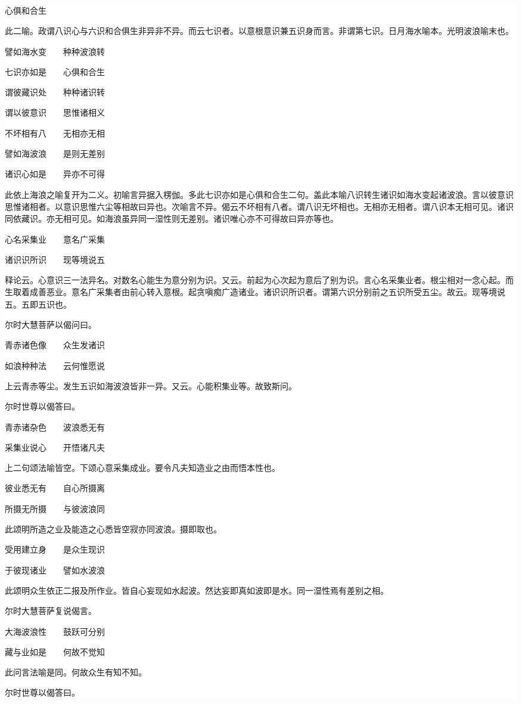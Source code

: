 心俱和合生  

此二喻。政谓八识心与六识和合俱生非异非不异。而云七识者。以意根意识兼五识身而言。非谓第七识。日月海水喻本。光明波浪喻末也。  

譬如海水变　　种种波浪转  

七识亦如是　　心俱和合生  

谓彼藏识处　　种种诸识转  

谓以彼意识　　思惟诸相义  

不坏相有八　　无相亦无相  

譬如海波浪　　是则无差别  

诸识心如是　　异亦不可得  

此依上海浪之喻复开为二义。初喻言异据入楞伽。多此七识亦如是心俱和合生二句。盖此本喻八识转生诸识如海水变起诸波浪。言以彼意识思惟诸相者。以意识思惟六尘等相故曰异也。次喻言不异。偈云不坏相有八者。谓八识无坏相也。无相亦无相者。谓八识本无相可见。诸识同依藏识。亦无相可见。如海浪虽异同一湿性则无差别。诸识唯心亦不可得故曰异亦等也。  

心名采集业　　意名广采集  

诸识识所识　　现等境说五  

释论云。心意识三一法异名。对数名心能生为意分别为识。又云。前起为心次起为意后了别为识。言心名采集业者。根尘相对一念心起。而生取着成善恶业。意名广采集者由前心转入意根。起贪嗔痴广造诸业。诸识识所识者。谓第六识分别前之五识所受五尘。故云。现等境说五。五即五识也。  

尔时大慧菩萨以偈问曰。  

青赤诸色像　　众生发诸识  

如浪种种法　　云何惟愿说  

上云青赤等尘。发生五识如海波浪皆非一异。又云。心能积集业等。故致斯问。  

尔时世尊以偈答曰。  

青赤诸杂色　　波浪悉无有  

采集业说心　　开悟诸凡夫  

上二句颂法喻皆空。下颂心意采集成业。要令凡夫知造业之由而悟本性也。  

彼业悉无有　　自心所摄离  

所摄无所摄　　与彼波浪同  

此颂明所造之业及能造之心悉皆空寂亦同波浪。摄即取也。  

受用建立身　　是众生现识  

于彼现诸业　　譬如水波浪  

此颂明众生依正二报及所作业。皆自心妄现如水起波。然达妄即真如波即是水。同一湿性焉有差别之相。  

尔时大慧菩萨复说偈言。  

大海波浪性　　鼓跃可分别  

藏与业如是　　何故不觉知  

此问言法喻是同。何故众生有知不知。  

尔时世尊以偈答曰。  
